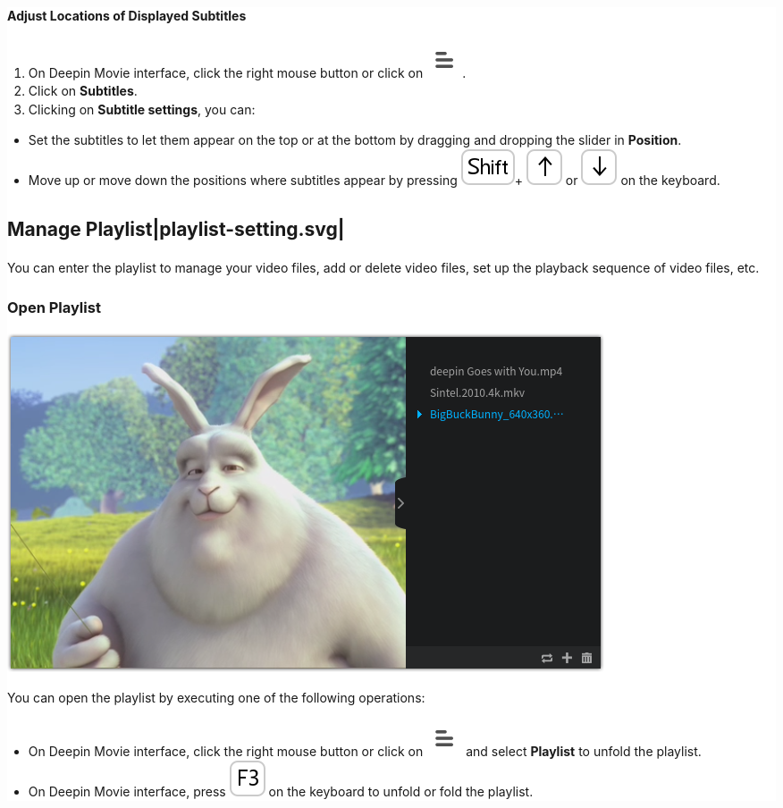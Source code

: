#### Adjust Locations of Displayed Subtitles

1. On Deepin Movie interface, click the right mouse button or click on ![menu](window_menu.svg).
2. Click on **Subtitles**. 
3. Clicking on **Subtitle settings**, you can:
  - Set the subtitles to let them appear on the top or at the bottom by dragging and dropping the slider in **Position**.
  - Move up or move down the positions where subtitles appear by pressing ![Shift](Shift.svg)+ ![Up](Up.svg) or ![Down](Down.svg) on the keyboard. 

## Manage Playlist|playlist-setting.svg|

You can enter the playlist to manage your video files, add or delete video files, set up the playback sequence of video files, etc. 

### Open Playlist 

![1|Play_List](Play_List.png)

You can open the playlist by executing one of the following operations: 

- On Deepin Movie interface, click the right mouse button or click on ![menu](window_menu.svg) and select **Playlist** to unfold the playlist.
- On Deepin Movie interface, press ![F3](F3.svg) on the keyboard to unfold or fold the playlist. 